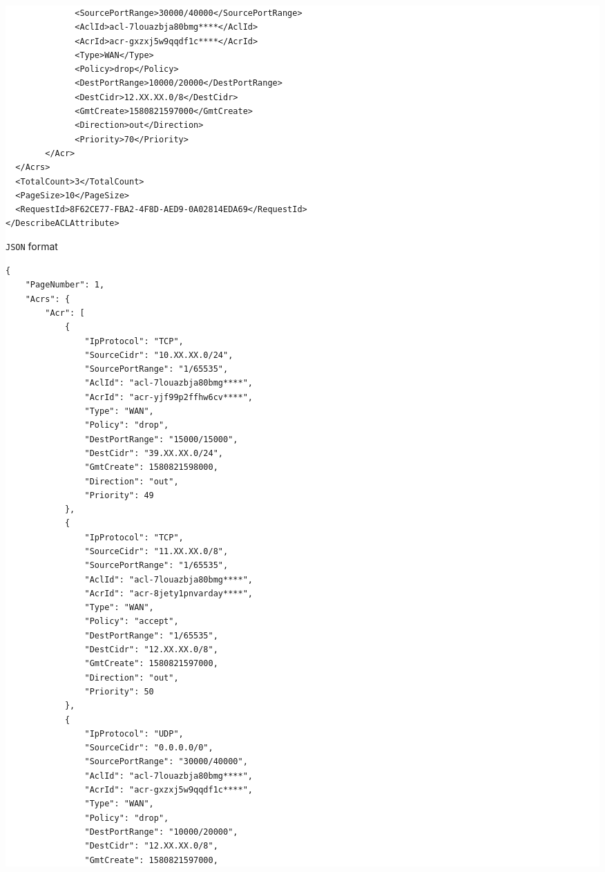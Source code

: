 ```
              <SourcePortRange>30000/40000</SourcePortRange>
              <AclId>acl-7louazbja80bmg****</AclId>
              <AcrId>acr-gxzxj5w9qqdf1c****</AcrId>
              <Type>WAN</Type>
              <Policy>drop</Policy>
              <DestPortRange>10000/20000</DestPortRange>
              <DestCidr>12.XX.XX.0/8</DestCidr>
              <GmtCreate>1580821597000</GmtCreate>
              <Direction>out</Direction>
              <Priority>70</Priority>
        </Acr>
  </Acrs>
  <TotalCount>3</TotalCount>
  <PageSize>10</PageSize>
  <RequestId>8F62CE77-FBA2-4F8D-AED9-0A02814EDA69</RequestId>
</DescribeACLAttribute>
```

`JSON` format

```
{
	"PageNumber": 1,
	"Acrs": {
		"Acr": [
			{
				"IpProtocol": "TCP",
				"SourceCidr": "10.XX.XX.0/24",
				"SourcePortRange": "1/65535",
				"AclId": "acl-7louazbja80bmg****",
				"AcrId": "acr-yjf99p2ffhw6cv****",
				"Type": "WAN",
				"Policy": "drop",
				"DestPortRange": "15000/15000",
				"DestCidr": "39.XX.XX.0/24",
				"GmtCreate": 1580821598000,
				"Direction": "out",
				"Priority": 49
			},
			{
				"IpProtocol": "TCP",
				"SourceCidr": "11.XX.XX.0/8",
				"SourcePortRange": "1/65535",
				"AclId": "acl-7louazbja80bmg****",
				"AcrId": "acr-8jety1pnvarday****",
				"Type": "WAN",
				"Policy": "accept",
				"DestPortRange": "1/65535",
				"DestCidr": "12.XX.XX.0/8",
				"GmtCreate": 1580821597000,
				"Direction": "out",
				"Priority": 50
			},
			{
				"IpProtocol": "UDP",
				"SourceCidr": "0.0.0.0/0",
				"SourcePortRange": "30000/40000",
				"AclId": "acl-7louazbja80bmg****",
				"AcrId": "acr-gxzxj5w9qqdf1c****",
				"Type": "WAN",
				"Policy": "drop",
				"DestPortRange": "10000/20000",
				"DestCidr": "12.XX.XX.0/8",
				"GmtCreate": 1580821597000,
```